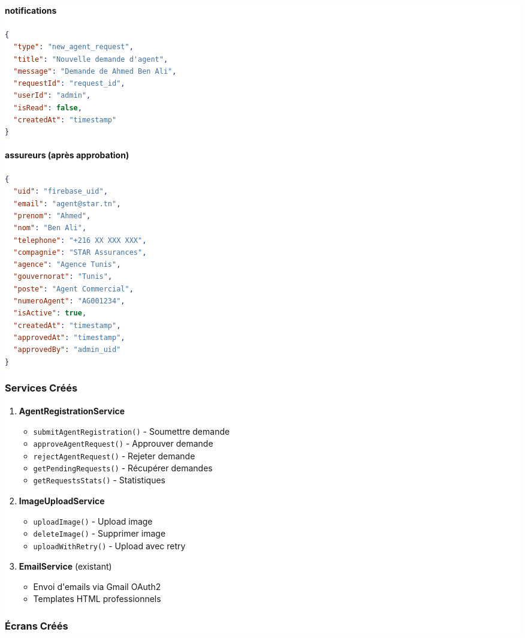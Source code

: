 #### **notifications**
```json
{
  "type": "new_agent_request",
  "title": "Nouvelle demande d'agent",
  "message": "Demande de Ahmed Ben Ali",
  "requestId": "request_id",
  "userId": "admin",
  "isRead": false,
  "createdAt": "timestamp"
}
```

#### **assureurs** (après approbation)
```json
{
  "uid": "firebase_uid",
  "email": "agent@star.tn",
  "prenom": "Ahmed",
  "nom": "Ben Ali",
  "telephone": "+216 XX XXX XXX",
  "compagnie": "STAR Assurances",
  "agence": "Agence Tunis",
  "gouvernorat": "Tunis",
  "poste": "Agent Commercial",
  "numeroAgent": "AG001234",
  "isActive": true,
  "createdAt": "timestamp",
  "approvedAt": "timestamp",
  "approvedBy": "admin_uid"
}
```

### **Services Créés**

1. **AgentRegistrationService**
   - `submitAgentRegistration()` - Soumettre demande
   - `approveAgentRequest()` - Approuver demande
   - `rejectAgentRequest()` - Rejeter demande
   - `getPendingRequests()` - Récupérer demandes
   - `getRequestsStats()` - Statistiques

2. **ImageUploadService**
   - `uploadImage()` - Upload image
   - `deleteImage()` - Supprimer image
   - `uploadWithRetry()` - Upload avec retry

3. **EmailService** (existant)
   - Envoi d'emails via Gmail OAuth2
   - Templates HTML professionnels

### **Écrans Créés**
